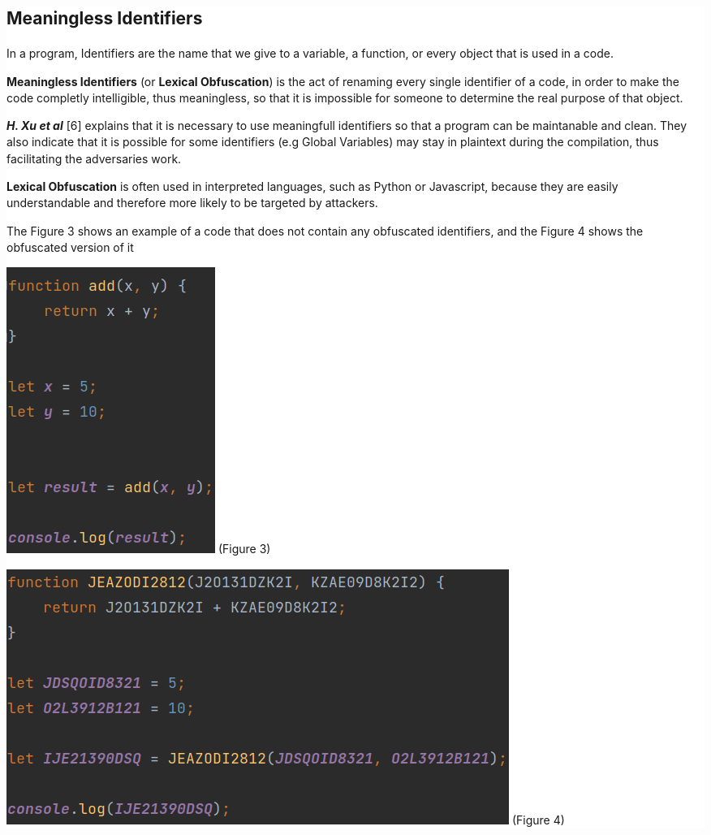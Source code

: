 ## Meaningless Identifiers
In a program, Identifiers are the name that we give to a variable, a function, or every object that is used in a code.

**Meaningless Identifiers** (or **Lexical Obfuscation**) is the act of renaming every single identifier of a code, in order to make the code completly intelligible, thus meaningless, so that it is impossible for someone to determine the real purpose of that object.

***H. Xu et al*** [6] explains that it is necessary to use meaningfull identifiers so that a program can be maintanable and clean. They also indicate that it is possible for some identifiers (e.g Global Variables) may stay in plaintext during the compilation, thus facilitating the adversaries work.

**Lexical Obfuscation** is often used in interpreted languages, such as Python or Javascript, because they are easily understandable and therefore more likely to be targeted by attackers.

The Figure 3 shows an example of a code that does not contain any obfuscated identifiers, and the Figure 4 shows the obfuscated version of it

![meaningfull_identifier.png](img_layout_obfuscation/meaningfull-identifier.png) (Figure 3)

![meaningless_identifiers.png](img_layout_obfuscation/meaningless-identifiers.png) (Figure 4)
